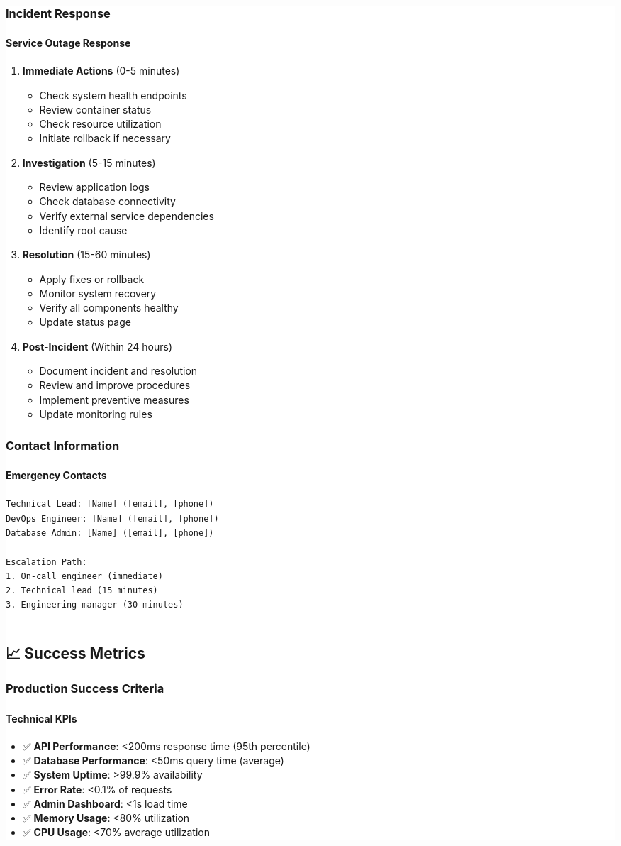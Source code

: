 ### **Incident Response**

#### **Service Outage Response**
1. **Immediate Actions** (0-5 minutes)
   - Check system health endpoints
   - Review container status
   - Check resource utilization
   - Initiate rollback if necessary

2. **Investigation** (5-15 minutes)
   - Review application logs
   - Check database connectivity
   - Verify external service dependencies
   - Identify root cause

3. **Resolution** (15-60 minutes)
   - Apply fixes or rollback
   - Monitor system recovery
   - Verify all components healthy
   - Update status page

4. **Post-Incident** (Within 24 hours)
   - Document incident and resolution
   - Review and improve procedures
   - Implement preventive measures
   - Update monitoring rules

### **Contact Information**

#### **Emergency Contacts**
```
Technical Lead: [Name] ([email], [phone])
DevOps Engineer: [Name] ([email], [phone])
Database Admin: [Name] ([email], [phone])

Escalation Path:
1. On-call engineer (immediate)
2. Technical lead (15 minutes)
3. Engineering manager (30 minutes)
```

---

## 📈 Success Metrics

### **Production Success Criteria**

#### **Technical KPIs**
- ✅ **API Performance**: <200ms response time (95th percentile)
- ✅ **Database Performance**: <50ms query time (average)
- ✅ **System Uptime**: >99.9% availability
- ✅ **Error Rate**: <0.1% of requests
- ✅ **Admin Dashboard**: <1s load time
- ✅ **Memory Usage**: <80% utilization
- ✅ **CPU Usage**: <70% average utilization
